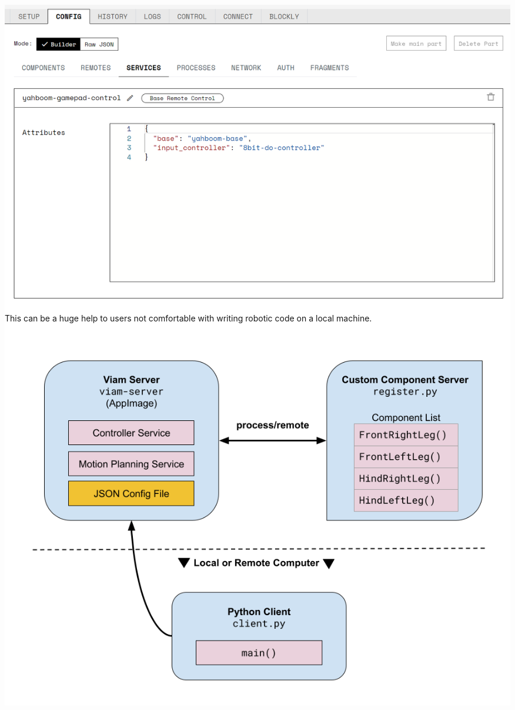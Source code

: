 ![Viam App Example Service Web Interface](/assets/media/2023-02-12/serviceattributes.png)

This can be a huge help to users not comfortable with writing robotic code on a local machine.

![Mini Pupper Viam Architecture](/assets/media/2023-02-12/local_viam_pupper_diagram.png)
